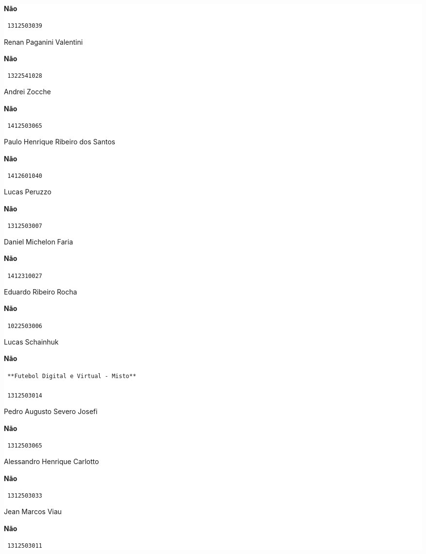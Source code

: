    **Não**

     1312503039

   Renan Paganini Valentini

   **Não**

     1322541028

   Andrei Zocche

   **Não**

     1412503065

   Paulo Henrique Ribeiro dos Santos

   **Não**

     1412601040

   Lucas Peruzzo

   **Não**

     1312503007

   Daniel Michelon Faria

   **Não**

     1412310027

   Eduardo Ribeiro Rocha

   **Não**

     1022503006

   Lucas Schainhuk

   **Não**

     **Futebol Digital e Virtual - Misto**

     1312503014

   Pedro Augusto Severo Josefi

   **Não**

     1312503065

   Alessandro Henrique Carlotto

   **Não**

     1312503033

   Jean Marcos Viau

   **Não**

     1312503011
